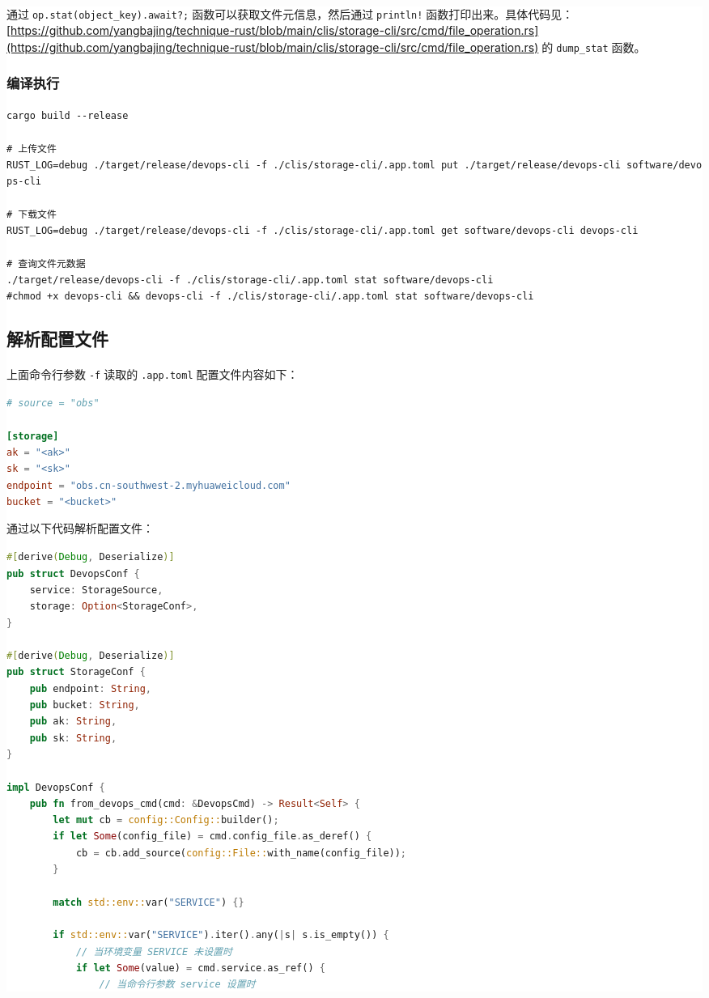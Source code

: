 通过 `op.stat(object_key).await?;` 函数可以获取文件元信息，然后通过 `println!` 函数打印出来。具体代码见： [https://github.com/yangbajing/technique-rust/blob/main/clis/storage-cli/src/cmd/file_operation.rs](https://github.com/yangbajing/technique-rust/blob/main/clis/storage-cli/src/cmd/file_operation.rs) 的 `dump_stat` 函数。

### 编译执行

```shell
cargo build --release

# 上传文件
RUST_LOG=debug ./target/release/devops-cli -f ./clis/storage-cli/.app.toml put ./target/release/devops-cli software/devops-cli

# 下载文件
RUST_LOG=debug ./target/release/devops-cli -f ./clis/storage-cli/.app.toml get software/devops-cli devops-cli

# 查询文件元数据
./target/release/devops-cli -f ./clis/storage-cli/.app.toml stat software/devops-cli
#chmod +x devops-cli && devops-cli -f ./clis/storage-cli/.app.toml stat software/devops-cli
```

## 解析配置文件

上面命令行参数 `-f` 读取的 `.app.toml` 配置文件内容如下：

```toml
# source = "obs"

[storage]
ak = "<ak>"
sk = "<sk>"
endpoint = "obs.cn-southwest-2.myhuaweicloud.com"
bucket = "<bucket>"
```

通过以下代码解析配置文件：

```rust
#[derive(Debug, Deserialize)]
pub struct DevopsConf {
    service: StorageSource,
    storage: Option<StorageConf>,
}

#[derive(Debug, Deserialize)]
pub struct StorageConf {
    pub endpoint: String,
    pub bucket: String,
    pub ak: String,
    pub sk: String,
}

impl DevopsConf {
    pub fn from_devops_cmd(cmd: &DevopsCmd) -> Result<Self> {
        let mut cb = config::Config::builder();
        if let Some(config_file) = cmd.config_file.as_deref() {
            cb = cb.add_source(config::File::with_name(config_file));
        }

        match std::env::var("SERVICE") {}

        if std::env::var("SERVICE").iter().any(|s| s.is_empty()) {
            // 当环境变量 SERVICE 未设置时
            if let Some(value) = cmd.service.as_ref() {
                // 当命令行参数 service 设置时
```